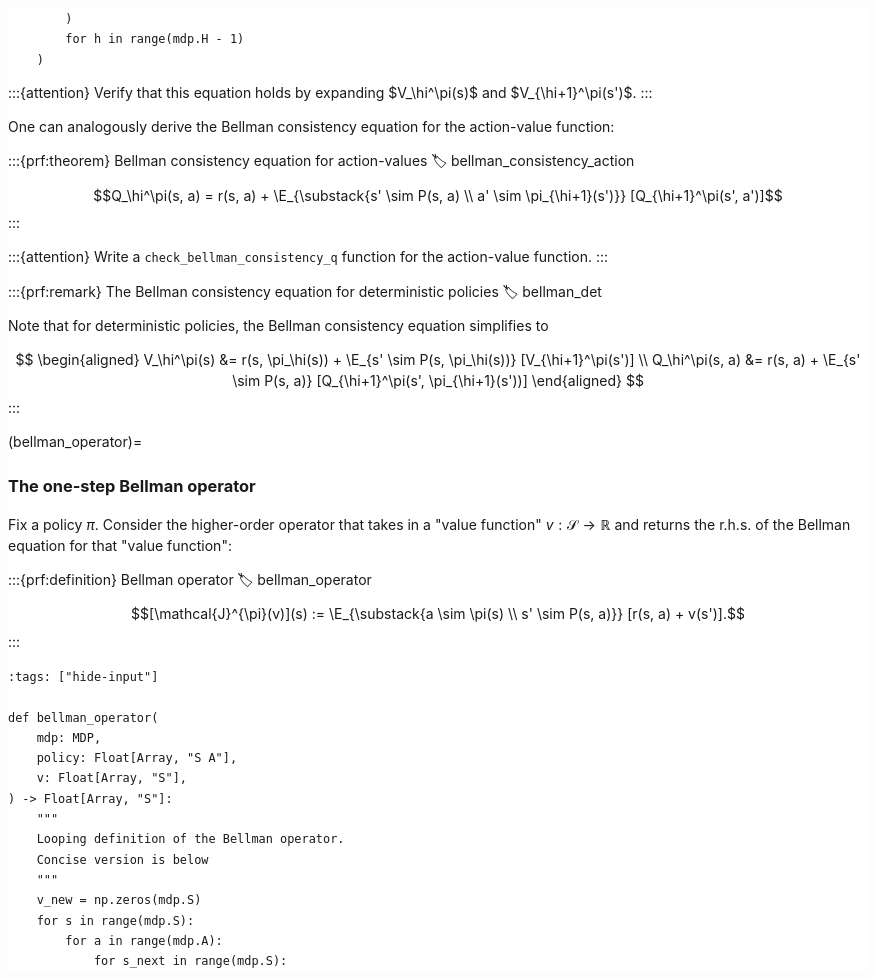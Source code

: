 ```{code-cell} ipython3
        )
        for h in range(mdp.H - 1)
    )
```

:::{attention}
Verify that this equation holds by expanding $V_\hi^\pi(s)$
and $V_{\hi+1}^\pi(s')$.
:::

One can analogously derive the Bellman consistency equation for the
action-value function:

:::{prf:theorem} Bellman consistency equation for action-values
:label: bellman_consistency_action

$$Q_\hi^\pi(s, a) = r(s, a) + \E_{\substack{s' \sim P(s, a) \\ a' \sim \pi_{\hi+1}(s')}} [Q_{\hi+1}^\pi(s', a')]$$
:::

:::{attention}
Write a `check_bellman_consistency_q` function for the action-value function.
:::

:::{prf:remark} The Bellman consistency equation for deterministic policies
:label: bellman_det

Note that for deterministic policies, the Bellman consistency equation
simplifies to

$$
\begin{aligned}
    V_\hi^\pi(s) &= r(s, \pi_\hi(s)) + \E_{s' \sim P(s, \pi_\hi(s))} [V_{\hi+1}^\pi(s')] \\
    Q_\hi^\pi(s, a) &= r(s, a) + \E_{s' \sim P(s, a)} [Q_{\hi+1}^\pi(s', \pi_{\hi+1}(s'))]
\end{aligned}
$$
:::

(bellman_operator)=
### The one-step Bellman operator

Fix a policy $\pi$. Consider the higher-order operator that takes in a
"value function" $v : \mathcal{S} \to \mathbb{R}$ and returns the r.h.s. of the Bellman
equation for that "value function":

:::{prf:definition} Bellman operator
:label: bellman_operator

$$[\mathcal{J}^{\pi}(v)](s) := \E_{\substack{a \sim \pi(s) \\ s' \sim P(s, a)}} [r(s, a) + v(s')].$$
:::

```{code-cell} ipython3
:tags: ["hide-input"]

def bellman_operator(
    mdp: MDP,
    policy: Float[Array, "S A"],
    v: Float[Array, "S"],
) -> Float[Array, "S"]:
    """
    Looping definition of the Bellman operator.
    Concise version is below
    """
    v_new = np.zeros(mdp.S)
    for s in range(mdp.S):
        for a in range(mdp.A):
            for s_next in range(mdp.S):
```